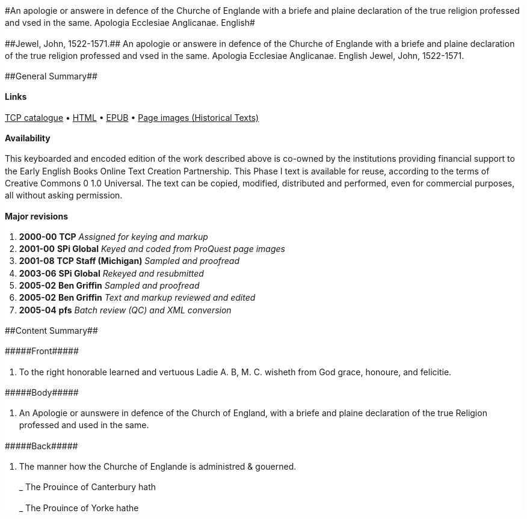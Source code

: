 #An apologie or answere in defence of the Churche of Englande with a briefe and plaine declaration of the true religion professed and vsed in the same. Apologia Ecclesiae Anglicanae. English#

##Jewel, John, 1522-1571.##
An apologie or answere in defence of the Churche of Englande with a briefe and plaine declaration of the true religion professed and vsed in the same.
Apologia Ecclesiae Anglicanae. English
Jewel, John, 1522-1571.

##General Summary##

**Links**

[TCP catalogue](http://www.ota.ox.ac.uk/tcp/)  • 
[HTML](http://tei.it.ox.ac.uk/tcp/Texts-HTML/free/A04/A04459.html)  • 
[EPUB](http://tei.it.ox.ac.uk/tcp/Texts-EPUB/free/A04/A04459.epub) • 
[Page images (Historical Texts)](https://data.historicaltexts.jisc.ac.uk/view?pubId=eebo-99836896e&pageId=eebo-99836896e-1189-1)

**Availability**

This keyboarded and encoded edition of the
	       work described above is co-owned by the institutions
	       providing financial support to the Early English Books
	       Online Text Creation Partnership. This Phase I text is
	       available for reuse, according to the terms of Creative
	       Commons 0 1.0 Universal. The text can be copied,
	       modified, distributed and performed, even for
	       commercial purposes, all without asking permission.

**Major revisions**

1. __2000-00__ __TCP__ *Assigned for keying and markup*
1. __2001-00__ __SPi Global__ *Keyed and coded from ProQuest page images*
1. __2001-08__ __TCP Staff (Michigan)__ *Sampled and proofread*
1. __2003-06__ __SPi Global__ *Rekeyed and resubmitted*
1. __2005-02__ __Ben Griffin__ *Sampled and proofread*
1. __2005-02__ __Ben Griffin__ *Text and markup reviewed and edited*
1. __2005-04__ __pfs__ *Batch review (QC) and XML conversion*

##Content Summary##

#####Front#####

1. To the right honorable learned and vertuous Ladie A. B, M. C. wisheth from God grace, honoure, and felicitie.

#####Body#####

1. An Apologie or aunswere in defence of the Church of England, with a briefe and plaine declaration of the true Religion professed and used in the same.

#####Back#####

1. The manner how the Churche of Englande is administred & gouerned.

    _ The Prouince of Canterbury hath

    _ The Prouince of Yorke hathe
